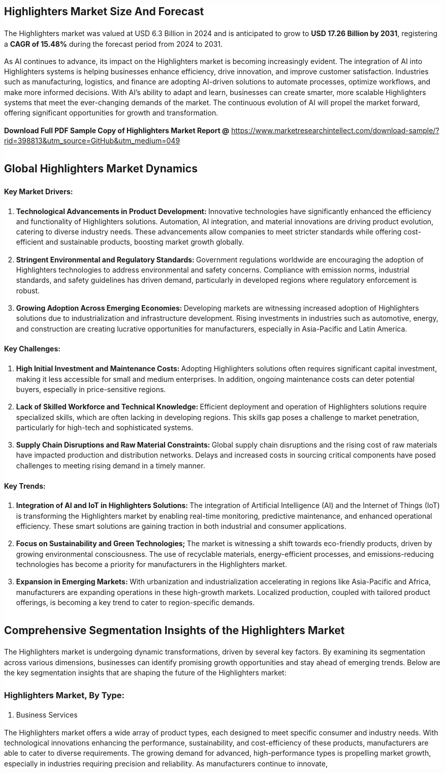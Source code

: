 <h2>Highlighters Market Size And Forecast</h2><p>The Highlighters market was valued at USD 6.3 Billion in 2024 and is anticipated to grow to <strong>USD 17.26 Billion by 2031</strong>, registering a <strong>CAGR of 15.48%</strong> during the forecast period from 2024 to 2031.</p><p>As AI continues to advance, its impact on the Highlighters market is becoming increasingly evident. The integration of AI into Highlighters systems is helping businesses enhance efficiency, drive innovation, and improve customer satisfaction. Industries such as manufacturing, logistics, and finance are adopting AI-driven solutions to automate processes, optimize workflows, and make more informed decisions. With AI’s ability to adapt and learn, businesses can create smarter, more scalable Highlighters systems that meet the ever-changing demands of the market. The continuous evolution of AI will propel the market forward, offering significant opportunities for growth and transformation.</p><p><strong>Download Full PDF Sample Copy of Highlighters Market Report @</strong>&nbsp;<a href="https://www.marketresearchintellect.com/download-sample/?rid=398813&amp;utm_source=GitHub&amp;utm_medium=049">https://www.marketresearchintellect.com/download-sample/?rid=398813&amp;utm_source=GitHub&amp;utm_medium=049</a></p><h2>Global Highlighters Market Dynamics</h2><h4><strong>Key Market Drivers:</strong></h4><ol><li><p><strong>Technological Advancements in Product Development:&nbsp;</strong>Innovative technologies have significantly enhanced the efficiency and functionality of Highlighters solutions. Automation, AI integration, and material innovations are driving product evolution, catering to diverse industry needs. These advancements allow companies to meet stricter standards while offering cost-efficient and sustainable products, boosting market growth globally.</p></li><li><p><strong>Stringent Environmental and Regulatory Standards:&nbsp;</strong>Government regulations worldwide are encouraging the adoption of Highlighters technologies to address environmental and safety concerns. Compliance with emission norms, industrial standards, and safety guidelines has driven demand, particularly in developed regions where regulatory enforcement is robust.</p></li><li><p><strong>Growing Adoption Across Emerging Economies:&nbsp;</strong>Developing markets are witnessing increased adoption of Highlighters solutions due to industrialization and infrastructure development. Rising investments in industries such as automotive, energy, and construction are creating lucrative opportunities for manufacturers, especially in Asia-Pacific and Latin America.</p></li></ol><h4><strong>Key Challenges:</strong></h4><ol><li><p><strong>High Initial Investment and Maintenance Costs:&nbsp;</strong>Adopting Highlighters solutions often requires significant capital investment, making it less accessible for small and medium enterprises. In addition, ongoing maintenance costs can deter potential buyers, especially in price-sensitive regions.</p></li><li><p><strong>Lack of Skilled Workforce and Technical Knowledge:&nbsp;</strong>Efficient deployment and operation of Highlighters solutions require specialized skills, which are often lacking in developing regions. This skills gap poses a challenge to market penetration, particularly for high-tech and sophisticated systems.</p></li><li><p><strong>Supply Chain Disruptions and Raw Material Constraints:&nbsp;</strong>Global supply chain disruptions and the rising cost of raw materials have impacted production and distribution networks. Delays and increased costs in sourcing critical components have posed challenges to meeting rising demand in a timely manner.</p></li></ol><h4><strong>Key Trends:</strong></h4><ol><li><p><strong>Integration of AI and IoT in Highlighters Solutions:&nbsp;</strong>The integration of Artificial Intelligence (AI) and the Internet of Things (IoT) is transforming the Highlighters market by enabling real-time monitoring, predictive maintenance, and enhanced operational efficiency. These smart solutions are gaining traction in both industrial and consumer applications.</p></li><li><p><strong>Focus on Sustainability and Green Technologies;&nbsp;</strong>The market is witnessing a shift towards eco-friendly products, driven by growing environmental consciousness. The use of recyclable materials, energy-efficient processes, and emissions-reducing technologies has become a priority for manufacturers in the Highlighters market.</p></li><li><p><strong>Expansion in Emerging Markets:&nbsp;</strong>With urbanization and industrialization accelerating in regions like Asia-Pacific and Africa, manufacturers are expanding operations in these high-growth markets. Localized production, coupled with tailored product offerings, is becoming a key trend to cater to region-specific demands.</p></li></ol><div class="article-main__content" data-test-id="publishing-text-block"><h2>Comprehensive Segmentation Insights of the Highlighters Market</h2><p>The Highlighters market is undergoing dynamic transformations, driven by several key factors. By examining its segmentation across various dimensions, businesses can identify promising growth opportunities and stay ahead of emerging trends. Below are the key segmentation insights that are shaping the future of the Highlighters market:</p><h3><strong>Highlighters Market, By Type:<br /></strong></h3><ol><li>Business Services</li></ol><p>The Highlighters market offers a wide array of product types, each designed to meet specific consumer and industry needs. With technological innovations enhancing the performance, sustainability, and cost-efficiency of these products, manufacturers are able to cater to diverse requirements. The growing demand for advanced, high-performance types is propelling market growth, especially in industries requiring precision and reliability. As manufacturers continue to innovate,